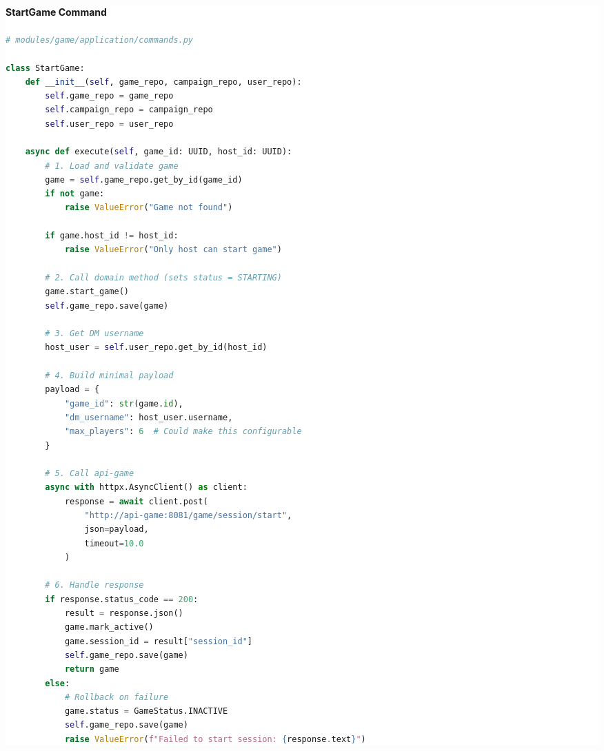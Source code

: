 #### **StartGame Command**
```python
# modules/game/application/commands.py

class StartGame:
    def __init__(self, game_repo, campaign_repo, user_repo):
        self.game_repo = game_repo
        self.campaign_repo = campaign_repo
        self.user_repo = user_repo

    async def execute(self, game_id: UUID, host_id: UUID):
        # 1. Load and validate game
        game = self.game_repo.get_by_id(game_id)
        if not game:
            raise ValueError("Game not found")

        if game.host_id != host_id:
            raise ValueError("Only host can start game")

        # 2. Call domain method (sets status = STARTING)
        game.start_game()
        self.game_repo.save(game)

        # 3. Get DM username
        host_user = self.user_repo.get_by_id(host_id)

        # 4. Build minimal payload
        payload = {
            "game_id": str(game.id),
            "dm_username": host_user.username,
            "max_players": 6  # Could make this configurable
        }

        # 5. Call api-game
        async with httpx.AsyncClient() as client:
            response = await client.post(
                "http://api-game:8081/game/session/start",
                json=payload,
                timeout=10.0
            )

        # 6. Handle response
        if response.status_code == 200:
            result = response.json()
            game.mark_active()
            game.session_id = result["session_id"]
            self.game_repo.save(game)
            return game
        else:
            # Rollback on failure
            game.status = GameStatus.INACTIVE
            self.game_repo.save(game)
            raise ValueError(f"Failed to start session: {response.text}")
```

